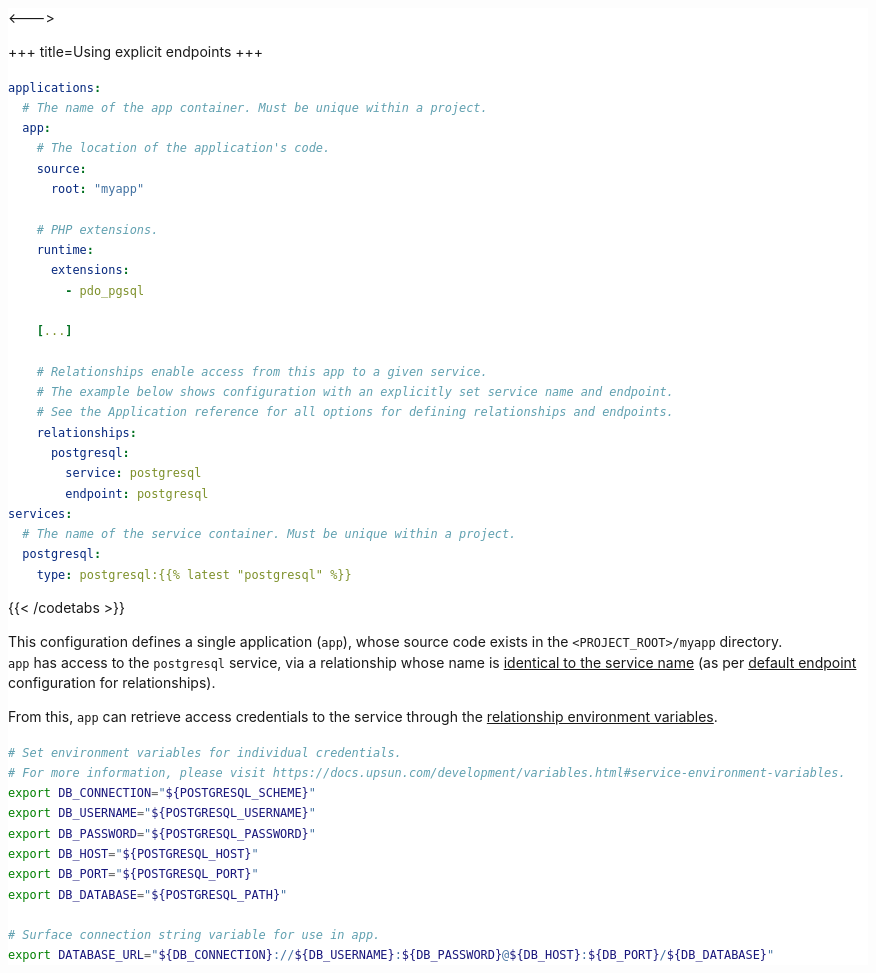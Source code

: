 <--->

+++
title=Using explicit endpoints
+++

```yaml {configFile="app"}
applications:
  # The name of the app container. Must be unique within a project.
  app:
    # The location of the application's code.
    source:
      root: "myapp"

    # PHP extensions.
    runtime:
      extensions:
        - pdo_pgsql

    [...]

    # Relationships enable access from this app to a given service.
    # The example below shows configuration with an explicitly set service name and endpoint.
    # See the Application reference for all options for defining relationships and endpoints.
    relationships:
      postgresql:
        service: postgresql
        endpoint: postgresql
services:
  # The name of the service container. Must be unique within a project.
  postgresql:
    type: postgresql:{{% latest "postgresql" %}}
```

{{< /codetabs >}}

This configuration defines a single application (`app`), whose source code exists in the `<PROJECT_ROOT>/myapp` directory.</br>
`app` has access to the `postgresql` service, via a relationship whose name is [identical to the service name](#2-add-the-relationship)
(as per [default endpoint](/create-apps/app-reference/single-runtime-image#relationships) configuration for relationships).

From this, ``app`` can retrieve access credentials to the service through the [relationship environment variables](#relationship-reference).

```bash {location="myapp/.environment"}
# Set environment variables for individual credentials.
# For more information, please visit https://docs.upsun.com/development/variables.html#service-environment-variables.
export DB_CONNECTION="${POSTGRESQL_SCHEME}"
export DB_USERNAME="${POSTGRESQL_USERNAME}"
export DB_PASSWORD="${POSTGRESQL_PASSWORD}"
export DB_HOST="${POSTGRESQL_HOST}"
export DB_PORT="${POSTGRESQL_PORT}"
export DB_DATABASE="${POSTGRESQL_PATH}"

# Surface connection string variable for use in app.
export DATABASE_URL="${DB_CONNECTION}://${DB_USERNAME}:${DB_PASSWORD}@${DB_HOST}:${DB_PORT}/${DB_DATABASE}"
```

